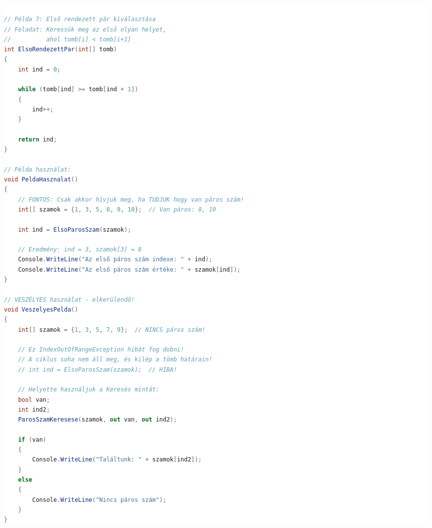 ```csharp

// Példa 7: Első rendezett pár kiválasztása
// Feladat: Keressük meg az első olyan helyet,
//          ahol tomb[i] < tomb[i+1]
int ElsoRendezettPar(int[] tomb)
{
    int ind = 0;

    while (tomb[ind] >= tomb[ind + 1])
    {
        ind++;
    }

    return ind;
}

// Példa használat:
void PeldaHasznalat()
{
    // FONTOS: Csak akkor hívjuk meg, ha TUDJUK hogy van páros szám!
    int[] szamok = {1, 3, 5, 8, 9, 10};  // Van páros: 8, 10

    int ind = ElsoParosSzam(szamok);

    // Eredmény: ind = 3, szamok[3] = 8
    Console.WriteLine("Az első páros szám indexe: " + ind);
    Console.WriteLine("Az első páros szám értéke: " + szamok[ind]);
}

// VESZÉLYES használat - elkerülendő!
void VeszelyesPelda()
{
    int[] szamok = {1, 3, 5, 7, 9};  // NINCS páros szám!

    // Ez IndexOutOfRangeException hibát fog dobni!
    // A ciklus soha nem áll meg, és kilép a tömb határain!
    // int ind = ElsoParosSzam(szamok);  // HIBA!

    // Helyette használjuk a Keresés mintát:
    bool van;
    int ind2;
    ParosSzamKeresese(szamok, out van, out ind2);

    if (van)
    {
        Console.WriteLine("Találtunk: " + szamok[ind2]);
    }
    else
    {
        Console.WriteLine("Nincs páros szám");
    }
}

```
